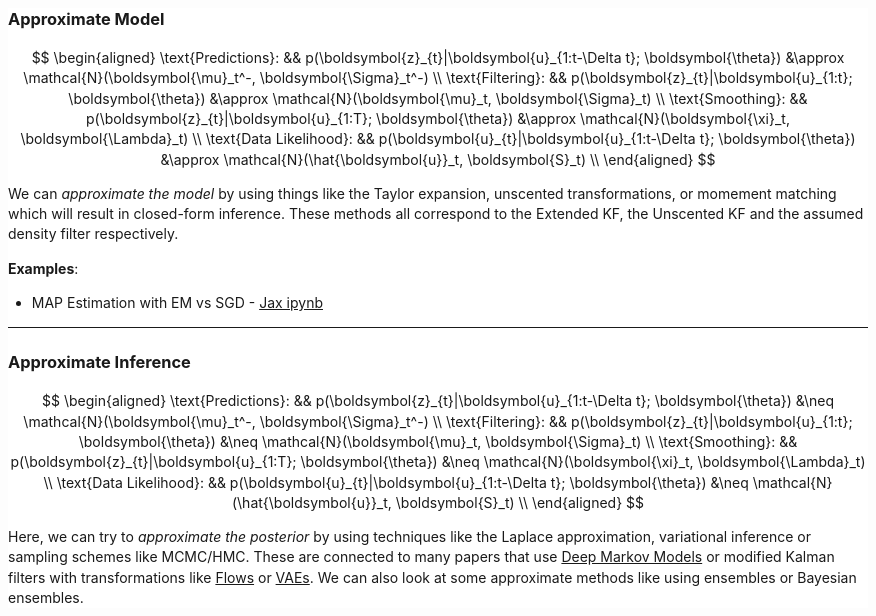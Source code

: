 
### Approximate Model


$$
\begin{aligned}
\text{Predictions}: &&
p(\boldsymbol{z}_{t}|\boldsymbol{u}_{1:t-\Delta t}; \boldsymbol{\theta}) &\approx 
\mathcal{N}(\boldsymbol{\mu}_t^-, \boldsymbol{\Sigma}_t^-) \\
\text{Filtering}: &&
p(\boldsymbol{z}_{t}|\boldsymbol{u}_{1:t}; \boldsymbol{\theta}) &\approx 
\mathcal{N}(\boldsymbol{\mu}_t, \boldsymbol{\Sigma}_t) \\
\text{Smoothing}: &&
p(\boldsymbol{z}_{t}|\boldsymbol{u}_{1:T}; \boldsymbol{\theta}) &\approx  
\mathcal{N}(\boldsymbol{\xi}_t, \boldsymbol{\Lambda}_t) \\
\text{Data Likelihood}: &&
p(\boldsymbol{u}_{t}|\boldsymbol{u}_{1:t-\Delta t}; \boldsymbol{\theta}) &\approx 
\mathcal{N}(\hat{\boldsymbol{u}}_t, \boldsymbol{S}_t) \\
\end{aligned}
$$

We can *approximate the model* by using things like the Taylor expansion, unscented transformations, or momement matching which will result in closed-form inference. These methods all correspond to the Extended KF, the Unscented KF and the assumed density filter respectively. 


**Examples**:

* MAP Estimation with EM vs SGD - [Jax ipynb](https://github.com/probml/dynamax/blob/main/docs/notebooks/linear_gaussian_ssm/lgssm_learning.ipynb)

---

### Approximate Inference


$$
\begin{aligned}
\text{Predictions}: &&
p(\boldsymbol{z}_{t}|\boldsymbol{u}_{1:t-\Delta t}; \boldsymbol{\theta}) &\neq 
\mathcal{N}(\boldsymbol{\mu}_t^-, \boldsymbol{\Sigma}_t^-) \\
\text{Filtering}: &&
p(\boldsymbol{z}_{t}|\boldsymbol{u}_{1:t}; \boldsymbol{\theta}) &\neq 
\mathcal{N}(\boldsymbol{\mu}_t, \boldsymbol{\Sigma}_t) \\
\text{Smoothing}: &&
p(\boldsymbol{z}_{t}|\boldsymbol{u}_{1:T}; \boldsymbol{\theta}) &\neq  
\mathcal{N}(\boldsymbol{\xi}_t, \boldsymbol{\Lambda}_t) \\
\text{Data Likelihood}: &&
p(\boldsymbol{u}_{t}|\boldsymbol{u}_{1:t-\Delta t}; \boldsymbol{\theta}) &\neq 
\mathcal{N}(\hat{\boldsymbol{u}}_t, \boldsymbol{S}_t) \\
\end{aligned}
$$

Here, we can try to *approximate the posterior* by using techniques like the Laplace approximation, variational inference or sampling schemes like MCMC/HMC. These are connected to many papers that use [Deep Markov Models](https://pyro.ai/examples/dmm.html) or modified Kalman filters with transformations like [Flows](https://proceedings.neurips.cc/paper/2020/hash/1f47cef5e38c952f94c5d61726027439-Abstract.html) or [VAEs](https://arxiv.org/abs/1710.05741). We can also look at some approximate methods like using ensembles or Bayesian ensembles. 
